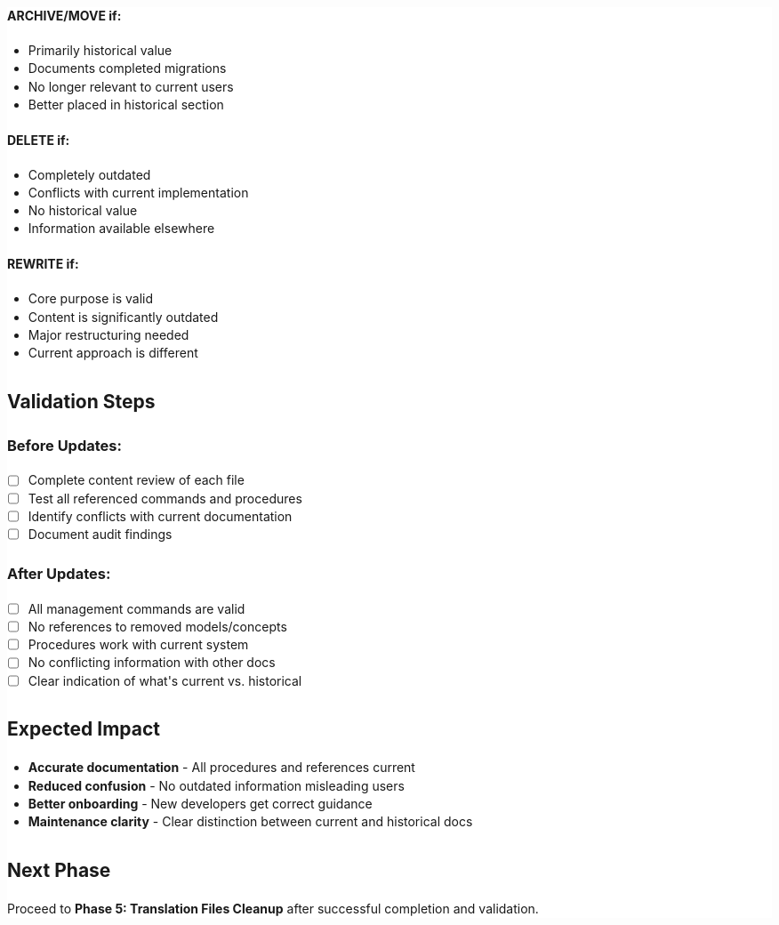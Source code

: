 #### ARCHIVE/MOVE if:
- Primarily historical value
- Documents completed migrations
- No longer relevant to current users
- Better placed in historical section

#### DELETE if:
- Completely outdated
- Conflicts with current implementation
- No historical value
- Information available elsewhere

#### REWRITE if:
- Core purpose is valid
- Content is significantly outdated
- Major restructuring needed
- Current approach is different

## Validation Steps

### Before Updates:
- [ ] Complete content review of each file
- [ ] Test all referenced commands and procedures
- [ ] Identify conflicts with current documentation
- [ ] Document audit findings

### After Updates:
- [ ] All management commands are valid
- [ ] No references to removed models/concepts
- [ ] Procedures work with current system
- [ ] No conflicting information with other docs
- [ ] Clear indication of what's current vs. historical

## Expected Impact
- **Accurate documentation** - All procedures and references current
- **Reduced confusion** - No outdated information misleading users
- **Better onboarding** - New developers get correct guidance
- **Maintenance clarity** - Clear distinction between current and historical docs

## Next Phase
Proceed to **Phase 5: Translation Files Cleanup** after successful completion and validation.